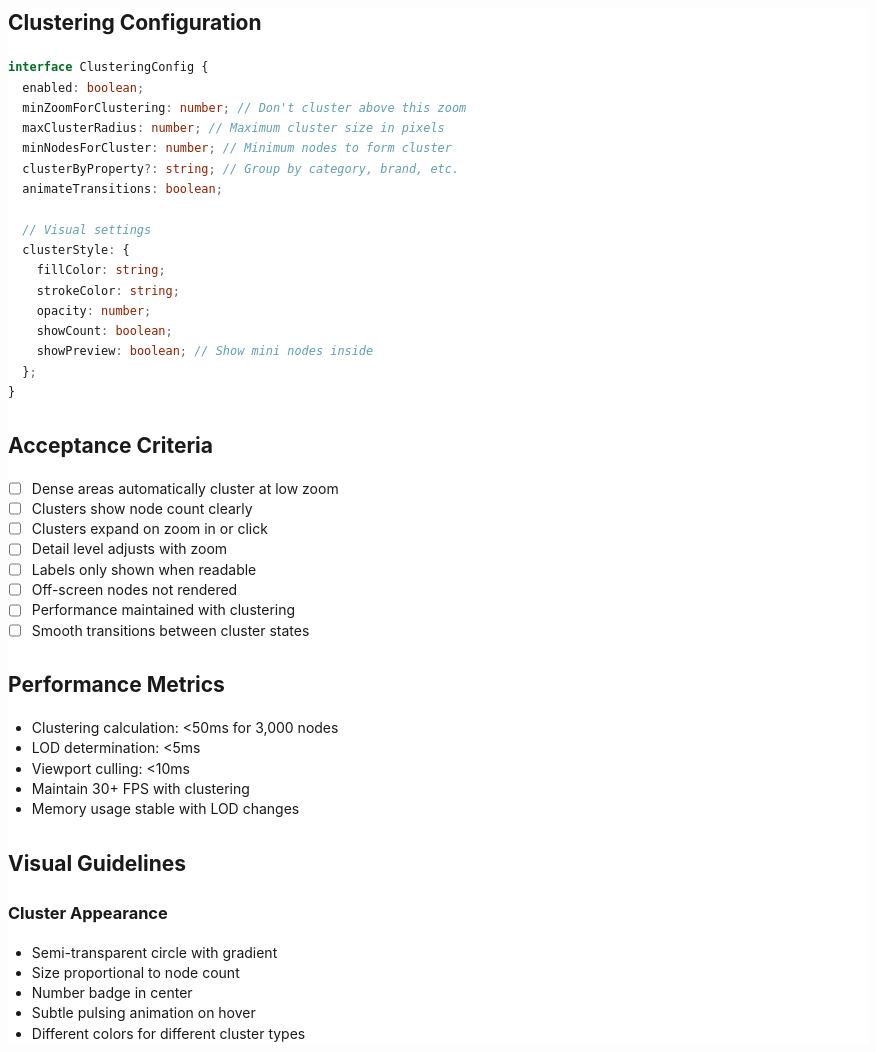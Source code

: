 ## Clustering Configuration

```typescript
interface ClusteringConfig {
  enabled: boolean;
  minZoomForClustering: number; // Don't cluster above this zoom
  maxClusterRadius: number; // Maximum cluster size in pixels
  minNodesForCluster: number; // Minimum nodes to form cluster
  clusterByProperty?: string; // Group by category, brand, etc.
  animateTransitions: boolean;

  // Visual settings
  clusterStyle: {
    fillColor: string;
    strokeColor: string;
    opacity: number;
    showCount: boolean;
    showPreview: boolean; // Show mini nodes inside
  };
}
```

## Acceptance Criteria

- [ ] Dense areas automatically cluster at low zoom
- [ ] Clusters show node count clearly
- [ ] Clusters expand on zoom in or click
- [ ] Detail level adjusts with zoom
- [ ] Labels only shown when readable
- [ ] Off-screen nodes not rendered
- [ ] Performance maintained with clustering
- [ ] Smooth transitions between cluster states

## Performance Metrics

- Clustering calculation: <50ms for 3,000 nodes
- LOD determination: <5ms
- Viewport culling: <10ms
- Maintain 30+ FPS with clustering
- Memory usage stable with LOD changes

## Visual Guidelines

### Cluster Appearance

- Semi-transparent circle with gradient
- Size proportional to node count
- Number badge in center
- Subtle pulsing animation on hover
- Different colors for different cluster types
